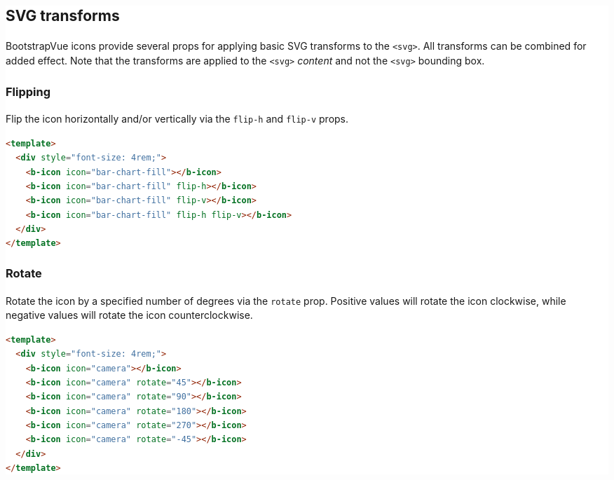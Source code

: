 ## SVG transforms

BootstrapVue icons provide several props for applying basic SVG transforms to the `<svg>`. All
transforms can be combined for added effect. Note that the transforms are applied to the `<svg>`
_content_ and not the `<svg>` bounding box.

### Flipping

Flip the icon horizontally and/or vertically via the `flip-h` and `flip-v` props.

<ClientOnly>
  <b-card>
    <div class="d-flex" style="font-size: 4rem; column-gap: 2%;">
      <b-icon icon="bar-chart-fill"></b-icon>
      <b-icon icon="bar-chart-fill" flip-h></b-icon>
      <b-icon icon="bar-chart-fill" flip-v></b-icon>
      <b-icon icon="bar-chart-fill" flip-h flip-v></b-icon>
    </div>
  </b-card>
</ClientOnly>

```html
<template>
  <div style="font-size: 4rem;">
    <b-icon icon="bar-chart-fill"></b-icon>
    <b-icon icon="bar-chart-fill" flip-h></b-icon>
    <b-icon icon="bar-chart-fill" flip-v></b-icon>
    <b-icon icon="bar-chart-fill" flip-h flip-v></b-icon>
  </div>
</template>
```

### Rotate

Rotate the icon by a specified number of degrees via the `rotate` prop. Positive values will rotate
the icon clockwise, while negative values will rotate the icon counterclockwise.

<ClientOnly>
  <b-card>
    <div class="d-flex" style="font-size: 4rem; column-gap: 2%;">
      <b-icon icon="camera"></b-icon>
      <b-icon icon="camera" rotate="45"></b-icon>
      <b-icon icon="camera" rotate="90"></b-icon>
      <b-icon icon="camera" rotate="180"></b-icon>
      <b-icon icon="camera" rotate="270"></b-icon>
      <b-icon icon="camera" rotate="-45"></b-icon>
    </div>
  </b-card>
</ClientOnly>

```html
<template>
  <div style="font-size: 4rem;">
    <b-icon icon="camera"></b-icon>
    <b-icon icon="camera" rotate="45"></b-icon>
    <b-icon icon="camera" rotate="90"></b-icon>
    <b-icon icon="camera" rotate="180"></b-icon>
    <b-icon icon="camera" rotate="270"></b-icon>
    <b-icon icon="camera" rotate="-45"></b-icon>
  </div>
</template>
```
